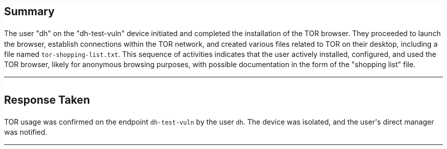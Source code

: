 ## Summary

The user "dh" on the "dh-test-vuln" device initiated and completed the installation of the TOR browser. They proceeded to launch the browser, establish connections within the TOR network, and created various files related to TOR on their desktop, including a file named `tor-shopping-list.txt`. This sequence of activities indicates that the user actively installed, configured, and used the TOR browser, likely for anonymous browsing purposes, with possible documentation in the form of the "shopping list" file.

---

## Response Taken

TOR usage was confirmed on the endpoint `dh-test-vuln` by the user `dh`. The device was isolated, and the user's direct manager was notified.

---
